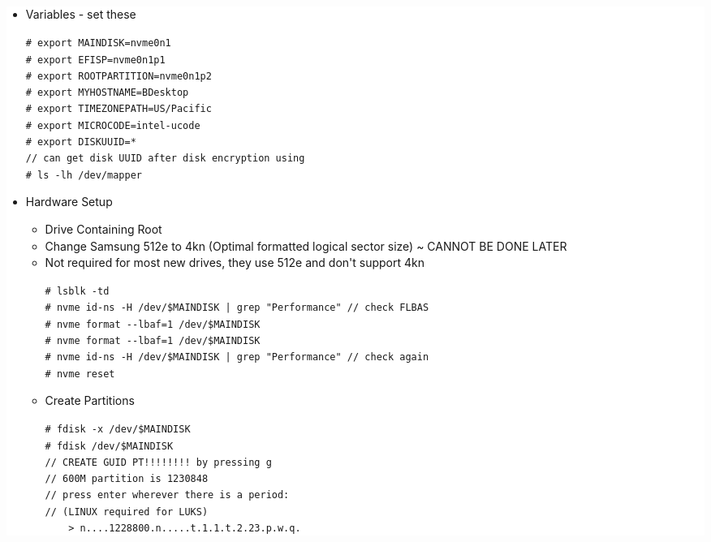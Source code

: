 + Variables - set these
    ```
    # export MAINDISK=nvme0n1
    # export EFISP=nvme0n1p1
    # export ROOTPARTITION=nvme0n1p2
    # export MYHOSTNAME=BDesktop
    # export TIMEZONEPATH=US/Pacific
    # export MICROCODE=intel-ucode
    # export DISKUUID=*
    // can get disk UUID after disk encryption using
    # ls -lh /dev/mapper
    ```

+ Hardware Setup
    + Drive Containing Root
    + Change Samsung 512e to 4kn (Optimal formatted logical sector size) ~ CANNOT BE DONE LATER
    + Not required for most new drives, they use 512e and don't support 4kn
        ```
        # lsblk -td
        # nvme id-ns -H /dev/$MAINDISK | grep "Performance" // check FLBAS
        # nvme format --lbaf=1 /dev/$MAINDISK
        # nvme format --lbaf=1 /dev/$MAINDISK
        # nvme id-ns -H /dev/$MAINDISK | grep "Performance" // check again
        # nvme reset
        ```
    + Create Partitions
        ```
        # fdisk -x /dev/$MAINDISK
        # fdisk /dev/$MAINDISK
        // CREATE GUID PT!!!!!!!! by pressing g
        // 600M partition is 1230848
        // press enter wherever there is a period:
        // (LINUX required for LUKS)
            > n....1228800.n.....t.1.1.t.2.23.p.w.q.
